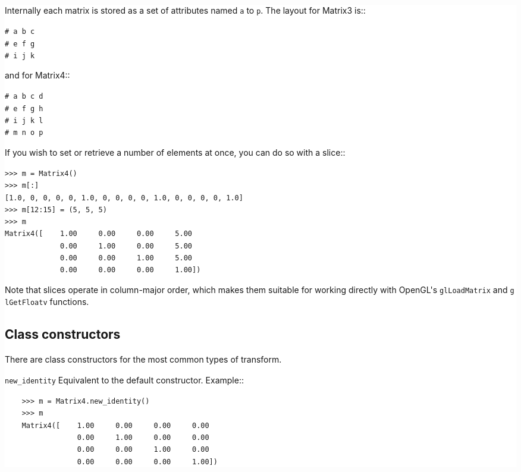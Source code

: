 Internally each matrix is stored as a set of attributes named ``a`` to ``p``.
The layout for Matrix3 is::

    # a b c 
    # e f g 
    # i j k 

and for Matrix4::

    # a b c d
    # e f g h
    # i j k l
    # m n o p

If you wish to set or retrieve a number of elements at once, you can
do so with a slice::

    >>> m = Matrix4()
    >>> m[:]
    [1.0, 0, 0, 0, 0, 1.0, 0, 0, 0, 0, 1.0, 0, 0, 0, 0, 1.0]
    >>> m[12:15] = (5, 5, 5)
    >>> m
    Matrix4([    1.00     0.00     0.00     5.00
                 0.00     1.00     0.00     5.00
                 0.00     0.00     1.00     5.00
                 0.00     0.00     0.00     1.00])

Note that slices operate in column-major order, which makes them
suitable for working directly with OpenGL's ``glLoadMatrix`` and
``glGetFloatv`` functions.

Class constructors
------------------

There are class constructors for the most common types of transform.

``new_identity``
    Equivalent to the default constructor.  Example::

        >>> m = Matrix4.new_identity()
        >>> m
        Matrix4([    1.00     0.00     0.00     0.00
                     0.00     1.00     0.00     0.00
                     0.00     0.00     1.00     0.00
                     0.00     0.00     0.00     1.00])
